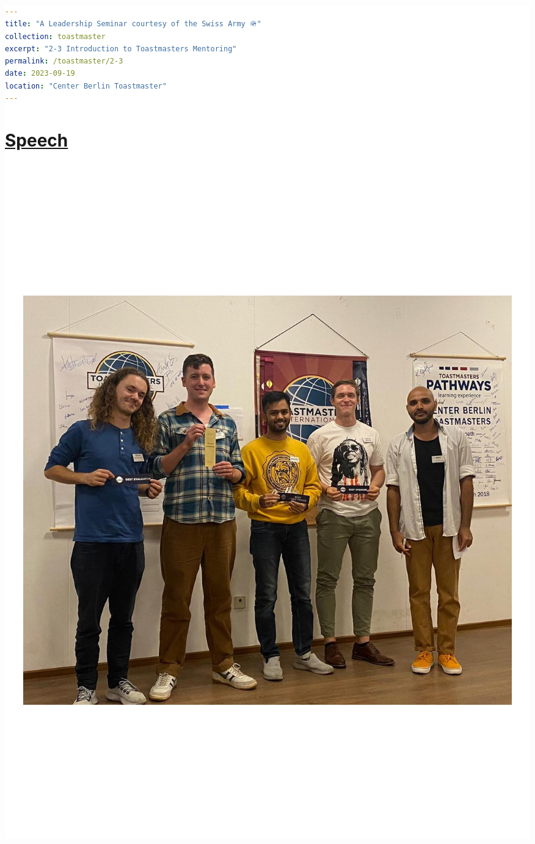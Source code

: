 ```yaml
---
title: "A Leadership Seminar courtesy of the Swiss Army 🪖"
collection: toastmaster
excerpt: "2-3 Introduction to Toastmasters Mentoring"
permalink: /toastmaster/2-3
date: 2023-09-19
location: "Center Berlin Toastmaster"
---
```


# [Speech](https://drive.google.com/file/d/1ByD7wIs0OGqDBtRRueAUn6Xwj9GqA8J_/view?usp=sharing)


<center><img src="/images/toastmaster/tm_23a.jpeg" width="800" height="1200" /></center>